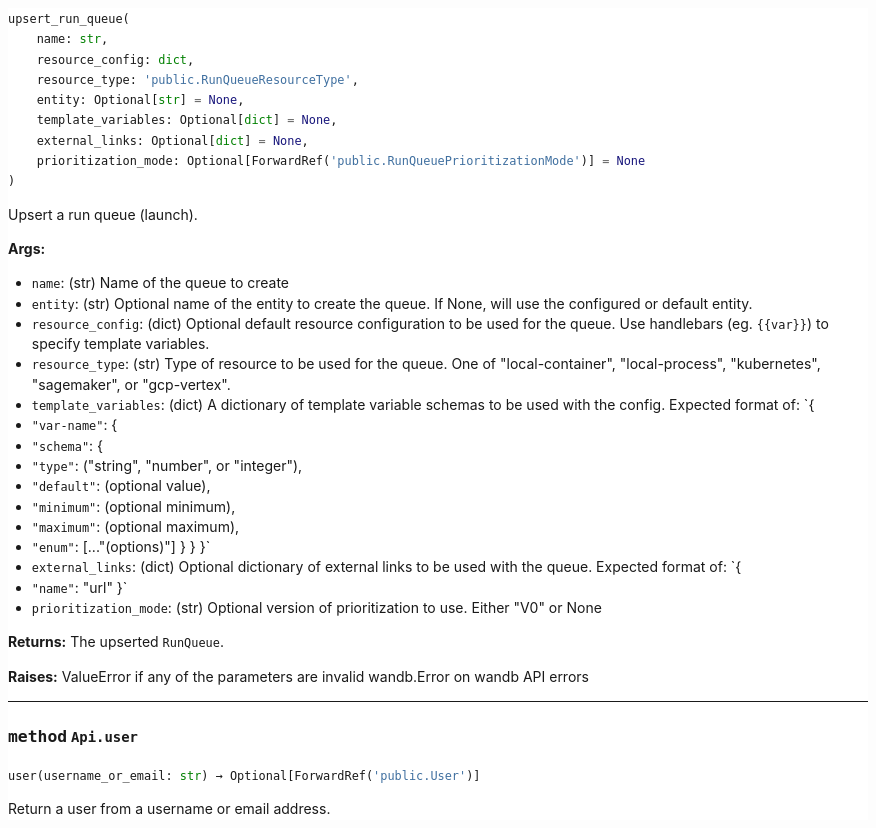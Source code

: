 ```python
upsert_run_queue(
    name: str,
    resource_config: dict,
    resource_type: 'public.RunQueueResourceType',
    entity: Optional[str] = None,
    template_variables: Optional[dict] = None,
    external_links: Optional[dict] = None,
    prioritization_mode: Optional[ForwardRef('public.RunQueuePrioritizationMode')] = None
)
```

Upsert a run queue (launch). 



**Args:**
 
 - `name`:  (str) Name of the queue to create 
 - `entity`:  (str) Optional name of the entity to create the queue. If None, will use the configured or default entity. 
 - `resource_config`:  (dict) Optional default resource configuration to be used for the queue. Use handlebars (eg. `{{var}}`) to specify template variables. 
 - `resource_type`:  (str) Type of resource to be used for the queue. One of "local-container", "local-process", "kubernetes", "sagemaker", or "gcp-vertex". 
 - `template_variables`:  (dict) A dictionary of template variable schemas to be used with the config. Expected format of:  `{ 
 - `"var-name"`:  { 
 - `"schema"`:  { 
 - `"type"`:  ("string", "number", or "integer"), 
 - `"default"`:  (optional value), 
 - `"minimum"`:  (optional minimum), 
 - `"maximum"`:  (optional maximum), 
 - `"enum"`:  [..."(options)"] } } }` 
 - `external_links`:  (dict) Optional dictionary of external links to be used with the queue. Expected format of:  `{ 
 - `"name"`:  "url" }` 
 - `prioritization_mode`:  (str) Optional version of prioritization to use. Either "V0" or None 



**Returns:**
 The upserted `RunQueue`. 



**Raises:**
 ValueError if any of the parameters are invalid wandb.Error on wandb API errors 

---

### <kbd>method</kbd> `Api.user`

```python
user(username_or_email: str) → Optional[ForwardRef('public.User')]
```

Return a user from a username or email address. 
